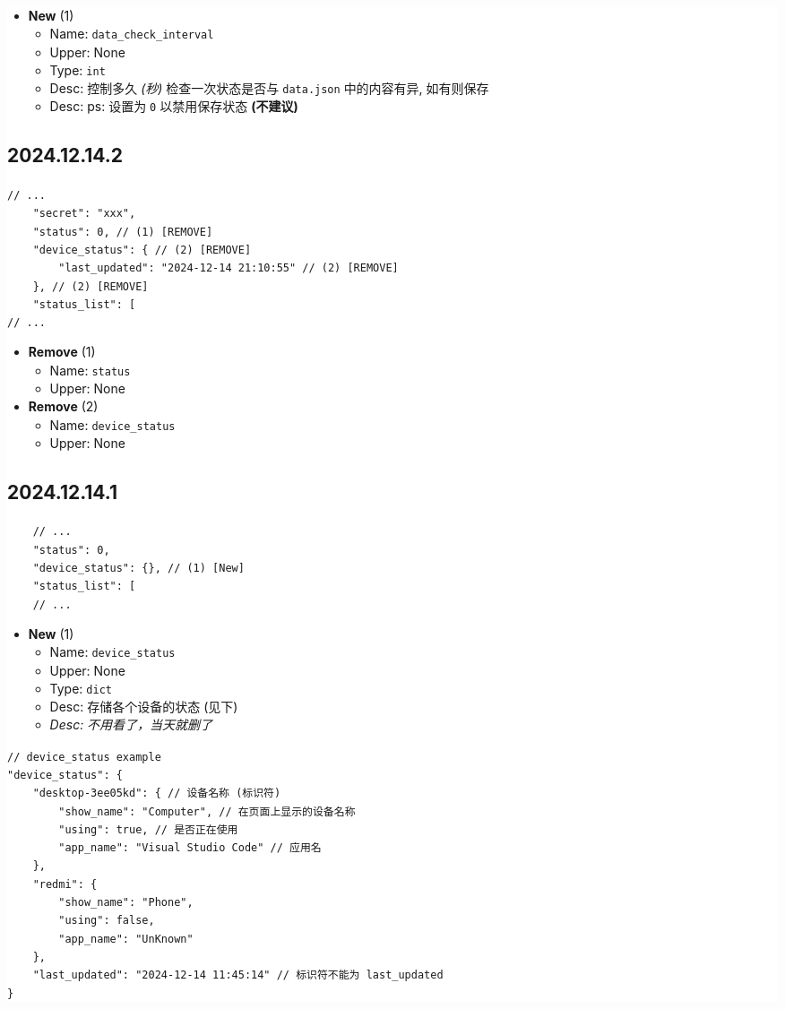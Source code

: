 - **New** (1)
  * Name: `data_check_interval`
  * Upper: None
  * Type: `int`
  * Desc: 控制多久 *(秒)* 检查一次状态是否与 `data.json` 中的内容有异, 如有则保存
  * Desc: ps: 设置为 `0` 以禁用保存状态 **(不建议)**

## 2024.12.14.2

```jsonc
// ...
    "secret": "xxx",
    "status": 0, // (1) [REMOVE]
    "device_status": { // (2) [REMOVE]
        "last_updated": "2024-12-14 21:10:55" // (2) [REMOVE]
    }, // (2) [REMOVE]
    "status_list": [
// ...
```

- **Remove** (1)
  * Name: `status`
  * Upper: None
- **Remove** (2)
  * Name: `device_status`
  * Upper: None

## 2024.12.14.1

```jsonc
    // ...
    "status": 0,
    "device_status": {}, // (1) [New]
    "status_list": [
    // ...
```

- **New** (1)
  * Name: `device_status`
  * Upper: None
  * Type: `dict`
  * Desc: 存储各个设备的状态 (见下)
  * *Desc: 不用看了，当天就删了*

```jsonc
// device_status example
"device_status": {
    "desktop-3ee05kd": { // 设备名称 (标识符)
        "show_name": "Computer", // 在页面上显示的设备名称
        "using": true, // 是否正在使用
        "app_name": "Visual Studio Code" // 应用名
    },
    "redmi": {
        "show_name": "Phone",
        "using": false,
        "app_name": "UnKnown"
    },
    "last_updated": "2024-12-14 11:45:14" // 标识符不能为 last_updated
}
```
